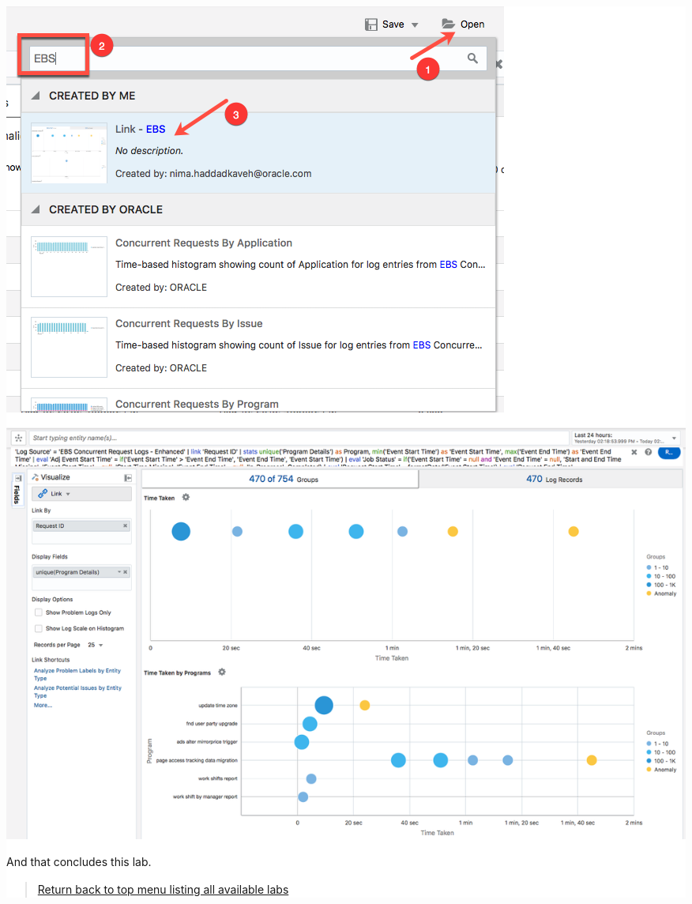 ![](media/5c4b7f9b89d7b5553ece04b4fd6668e4.png)

![](media/70f9a0fba2f4a947254fc8f6491c2837.png)

And that concludes this lab. 

>   [Return back to top menu listing all available labs](../readme.md)
